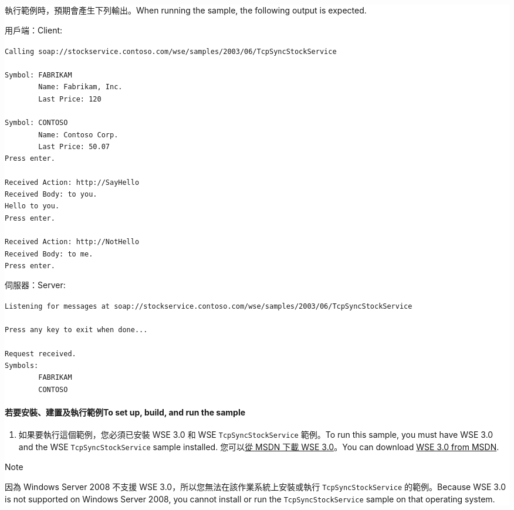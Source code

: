  <span data-ttu-id="70cc7-163">執行範例時，預期會產生下列輸出。</span><span class="sxs-lookup"><span data-stu-id="70cc7-163">When running the sample, the following output is expected.</span></span>  
  
 <span data-ttu-id="70cc7-164">用戶端：</span><span class="sxs-lookup"><span data-stu-id="70cc7-164">Client:</span></span>  
  
```console  
Calling soap://stockservice.contoso.com/wse/samples/2003/06/TcpSyncStockService  
  
Symbol: FABRIKAM  
        Name: Fabrikam, Inc.  
        Last Price: 120  
  
Symbol: CONTOSO  
        Name: Contoso Corp.  
        Last Price: 50.07  
Press enter.  
  
Received Action: http://SayHello  
Received Body: to you.  
Hello to you.  
Press enter.  
  
Received Action: http://NotHello  
Received Body: to me.  
Press enter.  
```  
  
 <span data-ttu-id="70cc7-165">伺服器：</span><span class="sxs-lookup"><span data-stu-id="70cc7-165">Server:</span></span>  
  
```console  
Listening for messages at soap://stockservice.contoso.com/wse/samples/2003/06/TcpSyncStockService  
  
Press any key to exit when done...  
  
Request received.  
Symbols:  
        FABRIKAM  
        CONTOSO  
```  
  
#### <a name="to-set-up-build-and-run-the-sample"></a><span data-ttu-id="70cc7-166">若要安裝、建置及執行範例</span><span class="sxs-lookup"><span data-stu-id="70cc7-166">To set up, build, and run the sample</span></span>  
  
1. <span data-ttu-id="70cc7-167">如果要執行這個範例，您必須已安裝 WSE 3.0 和 WSE `TcpSyncStockService` 範例。</span><span class="sxs-lookup"><span data-stu-id="70cc7-167">To run this sample, you must have WSE 3.0 and the WSE `TcpSyncStockService` sample installed.</span></span> <span data-ttu-id="70cc7-168">您可以[從 MSDN 下載 WSE 3.0](https://go.microsoft.com/fwlink/?LinkId=95000)。</span><span class="sxs-lookup"><span data-stu-id="70cc7-168">You can download [WSE 3.0 from MSDN](https://go.microsoft.com/fwlink/?LinkId=95000).</span></span>  
  
> [!NOTE]
> <span data-ttu-id="70cc7-169">因為 Windows Server 2008 不支援 WSE 3.0，所以您無法在該作業系統上安裝或執行 `TcpSyncStockService` 的範例。</span><span class="sxs-lookup"><span data-stu-id="70cc7-169">Because WSE 3.0 is not supported on Windows Server 2008, you cannot install or run the `TcpSyncStockService` sample on that operating system.</span></span>  
  